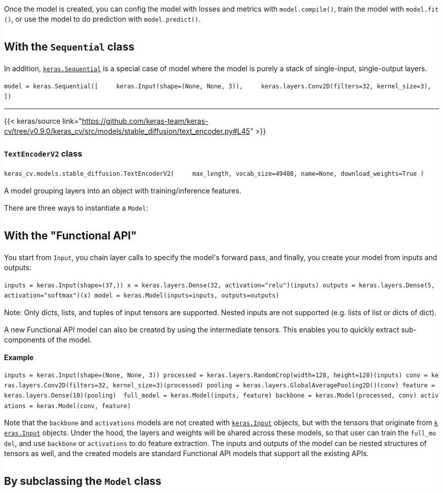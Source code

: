 Once the model is created, you can config the model with losses and metrics with `model.compile()`, train the model with `model.fit()`, or use the model to do prediction with `model.predict()`.

## With the `Sequential` class

In addition, [`keras.Sequential`](/api/models/sequential#sequential-class) is a special case of model where the model is purely a stack of single-input, single-output layers.

`model = keras.Sequential([     keras.Input(shape=(None, None, 3)),     keras.layers.Conv2D(filters=32, kernel_size=3), ])`

---

{{< keras/source link="https://github.com/keras-team/keras-cv/tree/v0.9.0/keras_cv/src/models/stable_diffusion/text_encoder.py#L45" >}}

### `TextEncoderV2` class

`keras_cv.models.stable_diffusion.TextEncoderV2(     max_length, vocab_size=49408, name=None, download_weights=True )`

A model grouping layers into an object with training/inference features.

There are three ways to instantiate a `Model`:

## With the "Functional API"

You start from `Input`, you chain layer calls to specify the model's forward pass, and finally, you create your model from inputs and outputs:

`inputs = keras.Input(shape=(37,)) x = keras.layers.Dense(32, activation="relu")(inputs) outputs = keras.layers.Dense(5, activation="softmax")(x) model = keras.Model(inputs=inputs, outputs=outputs)`

Note: Only dicts, lists, and tuples of input tensors are supported. Nested inputs are not supported (e.g. lists of list or dicts of dict).

A new Functional API model can also be created by using the intermediate tensors. This enables you to quickly extract sub-components of the model.

**Example**

`inputs = keras.Input(shape=(None, None, 3)) processed = keras.layers.RandomCrop(width=128, height=128)(inputs) conv = keras.layers.Conv2D(filters=32, kernel_size=3)(processed) pooling = keras.layers.GlobalAveragePooling2D()(conv) feature = keras.layers.Dense(10)(pooling)  full_model = keras.Model(inputs, feature) backbone = keras.Model(processed, conv) activations = keras.Model(conv, feature)`

Note that the `backbone` and `activations` models are not created with [`keras.Input`](/api/layers/core_layers/input#input-function) objects, but with the tensors that originate from [`keras.Input`](/api/layers/core_layers/input#input-function) objects. Under the hood, the layers and weights will be shared across these models, so that user can train the `full_model`, and use `backbone` or `activations` to do feature extraction. The inputs and outputs of the model can be nested structures of tensors as well, and the created models are standard Functional API models that support all the existing APIs.

## By subclassing the `Model` class
